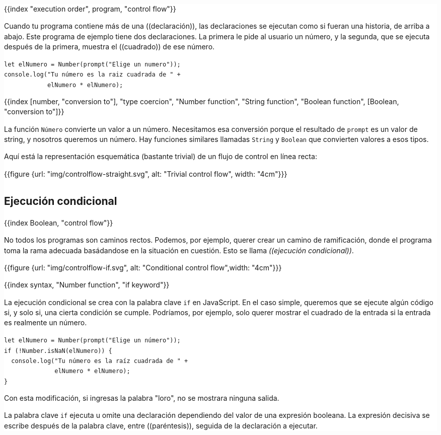 {{index "execution order", program, "control flow"}}

Cuando tu programa contiene más de una ((declaración)), las declaraciones
se ejecutan como si fueran una historia, de arriba a abajo. Este programa de
ejemplo tiene dos declaraciones. La primera le pide al usuario un número,
y la segunda, que se ejecuta después de la primera, muestra el
((cuadrado)) de ese número.

```
let elNumero = Number(prompt("Elige un numero"));
console.log("Tu número es la raiz cuadrada de " +
            elNumero * elNumero);
```

{{index [number, "conversion to"], "type coercion", "Number function", "String function", "Boolean function", [Boolean, "conversion to"]}}

La función `Número` convierte un valor a un número. Necesitamos esa
conversión porque el resultado de `prompt` es un valor de string, y nosotros
queremos un número. Hay funciones similares llamadas `String` y
`Boolean` que convierten valores a esos tipos.

Aquí está la representación esquemática (bastante trivial) de un flujo de
control en línea recta:

{{figure {url: "img/controlflow-straight.svg", alt: "Trivial control flow", width: "4cm"}}}

## Ejecución condicional

{{index Boolean, "control flow"}}

No todos los programas son caminos rectos. Podemos, por ejemplo, querer
crear un camino de ramificación, donde el programa toma la rama adecuada
basádandose en la situación en cuestión. Esto se llama _((ejecución
condicional))_.

{{figure {url: "img/controlflow-if.svg", alt: "Conditional control flow",width: "4cm"}}}

{{index syntax, "Number function", "if keyword"}}

La ejecución condicional se crea con la palabra clave `if` en JavaScript.
En el caso simple, queremos que se ejecute algún código si, y solo si,
una cierta condición se cumple. Podríamos, por ejemplo, solo querer mostrar el
cuadrado de la entrada si la entrada es realmente un número.

```{test: wrap}
let elNumero = Number(prompt("Elige un número"));
if (!Number.isNaN(elNumero)) {
  console.log("Tu número es la raíz cuadrada de " +
              elNumero * elNumero);
}
```

Con esta modificación, si ingresas la palabra "loro", no se mostrara
ninguna salida.

La palabra clave `if` ejecuta u omite una declaración dependiendo del valor
de una expresión booleana. La expresión decisiva se escribe después de la
palabra clave, entre ((paréntesis)), seguida de la declaración a
ejecutar.

